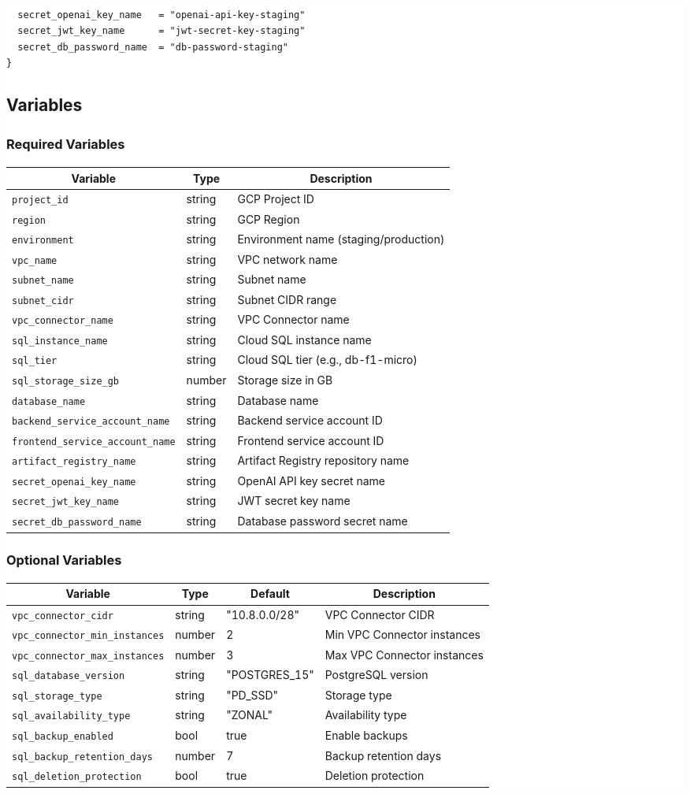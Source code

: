 ```hcl
  secret_openai_key_name   = "openai-api-key-staging"
  secret_jwt_key_name      = "jwt-secret-key-staging"
  secret_db_password_name  = "db-password-staging"
}
```

## Variables

### Required Variables

| Variable | Type | Description |
|----------|------|-------------|
| `project_id` | string | GCP Project ID |
| `region` | string | GCP Region |
| `environment` | string | Environment name (staging/production) |
| `vpc_name` | string | VPC network name |
| `subnet_name` | string | Subnet name |
| `subnet_cidr` | string | Subnet CIDR range |
| `vpc_connector_name` | string | VPC Connector name |
| `sql_instance_name` | string | Cloud SQL instance name |
| `sql_tier` | string | Cloud SQL tier (e.g., db-f1-micro) |
| `sql_storage_size_gb` | number | Storage size in GB |
| `database_name` | string | Database name |
| `backend_service_account_name` | string | Backend service account ID |
| `frontend_service_account_name` | string | Frontend service account ID |
| `artifact_registry_name` | string | Artifact Registry repository name |
| `secret_openai_key_name` | string | OpenAI API key secret name |
| `secret_jwt_key_name` | string | JWT secret key name |
| `secret_db_password_name` | string | Database password secret name |

### Optional Variables

| Variable | Type | Default | Description |
|----------|------|---------|-------------|
| `vpc_connector_cidr` | string | "10.8.0.0/28" | VPC Connector CIDR |
| `vpc_connector_min_instances` | number | 2 | Min VPC Connector instances |
| `vpc_connector_max_instances` | number | 3 | Max VPC Connector instances |
| `sql_database_version` | string | "POSTGRES_15" | PostgreSQL version |
| `sql_storage_type` | string | "PD_SSD" | Storage type |
| `sql_availability_type` | string | "ZONAL" | Availability type |
| `sql_backup_enabled` | bool | true | Enable backups |
| `sql_backup_retention_days` | number | 7 | Backup retention days |
| `sql_deletion_protection` | bool | true | Deletion protection |
